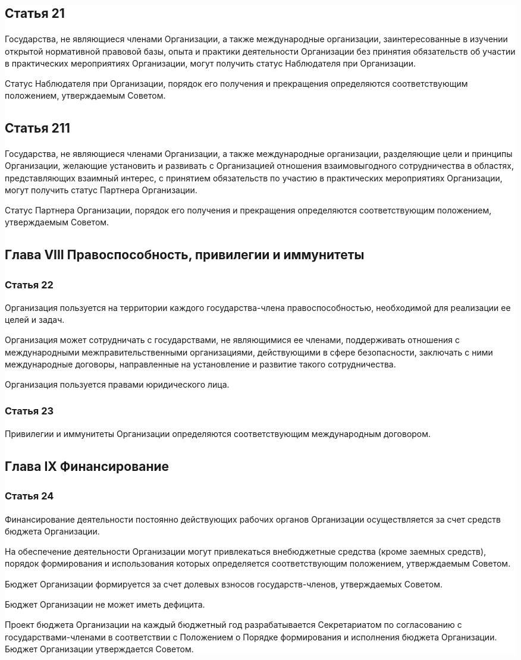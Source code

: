 ## Статья 21

Государства, не являющиеся членами Организации, а также международные организации, заинтересованные в изучении открытой нормативной правовой базы, опыта и практики деятельности Организации без принятия обязательств об участии в практических мероприятиях Организации, могут получить статус Наблюдателя при Организации.

Статус Наблюдателя при Организации, порядок его получения и прекращения определяются соответствующим положением, утверждаемым Советом.

## Статья 211

Государства, не являющиеся членами Организации, а также международные организации, разделяющие цели и принципы Организации, желающие установить и развивать с Организацией отношения взаимовыгодного сотрудничества в областях, представляющих взаимный интерес, с принятием обязательств по участию в практических мероприятиях Организации, могут получить статус Партнера Организации.

Статус Партнера Организации, порядок его получения и прекращения определяются соответствующим положением, утверждаемым Советом.

## Глава VIII Правоспособность, привилегии и иммунитеты

### Статья 22

Организация пользуется на территории каждого государства-члена правоспособностью, необходимой для реализации ее целей и задач.

Организация может сотрудничать с государствами, не являющимися ее членами, поддерживать отношения с международными межправительственными организациями, действующими в сфере безопасности, заключать с ними международные договоры, направленные на установление и развитие такого сотрудничества.

Организация пользуется правами юридического лица.

### Статья 23

Привилегии и иммунитеты Организации определяются соответствующим международным договором.

## Глава IX Финансирование

### Статья 24

Финансирование деятельности постоянно действующих рабочих органов Организации осуществляется за счет средств бюджета Организации.

На обеспечение деятельности Организации могут привлекаться внебюджетные средства (кроме заемных средств), порядок формирования и использования которых определяется соответствующим положением, утверждаемым Советом.

Бюджет Организации формируется за счет долевых взносов государств-членов, утверждаемых Советом.

Бюджет Организации не может иметь дефицита.

Проект бюджета Организации на каждый бюджетный год разрабатывается Секретариатом по согласованию с государствами-членами в соответствии с Положением о Порядке формирования и исполнения бюджета Организации. Бюджет Организации утверждается Советом.
